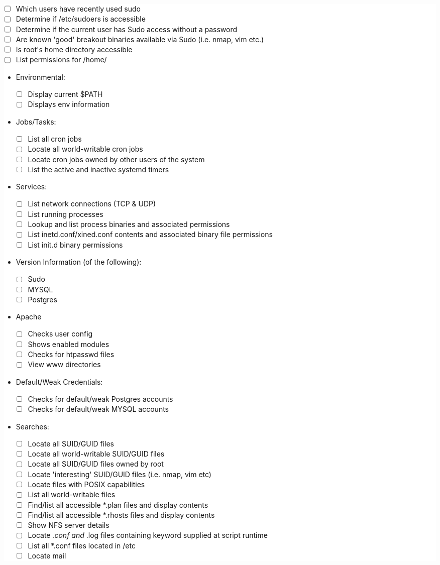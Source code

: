   - [ ] Which users have recently used sudo
  - [ ] Determine if /etc/sudoers is accessible
  - [ ] Determine if the current user has Sudo access without a password
  - [ ] Are known 'good' breakout binaries available via Sudo (i.e. nmap, vim etc.)
  - [ ] Is root's home directory accessible
  - [ ] List permissions for /home/

- Environmental:

  - [ ] Display current $PATH
  - [ ] Displays env information

- Jobs/Tasks:

  - [ ] List all cron jobs
  - [ ] Locate all world-writable cron jobs
  - [ ] Locate cron jobs owned by other users of the system
  - [ ] List the active and inactive systemd timers

- Services:

  - [ ] List network connections (TCP & UDP)
  - [ ] List running processes
  - [ ] Lookup and list process binaries and associated permissions
  - [ ] List inetd.conf/xined.conf contents and associated binary file permissions
  - [ ] List init.d binary permissions

- Version Information (of the following):

  - [ ] Sudo
  - [ ] MYSQL
  - [ ] Postgres

- Apache

  - [ ] Checks user config
  - [ ] Shows enabled modules
  - [ ] Checks for htpasswd files
  - [ ] View www directories

- Default/Weak Credentials:

  - [ ] Checks for default/weak Postgres accounts
  - [ ] Checks for default/weak MYSQL accounts

- Searches:

  - [ ] Locate all SUID/GUID files
  - [ ] Locate all world-writable SUID/GUID files
  - [ ] Locate all SUID/GUID files owned by root
  - [ ] Locate 'interesting' SUID/GUID files (i.e. nmap, vim etc)
  - [ ] Locate files with POSIX capabilities
  - [ ] List all world-writable files
  - [ ] Find/list all accessible *.plan files and display contents
  - [ ] Find/list all accessible *.rhosts files and display contents
  - [ ] Show NFS server details
  - [ ] Locate _.conf and_ .log files containing keyword supplied at script runtime
  - [ ] List all *.conf files located in /etc
  - [ ] Locate mail
